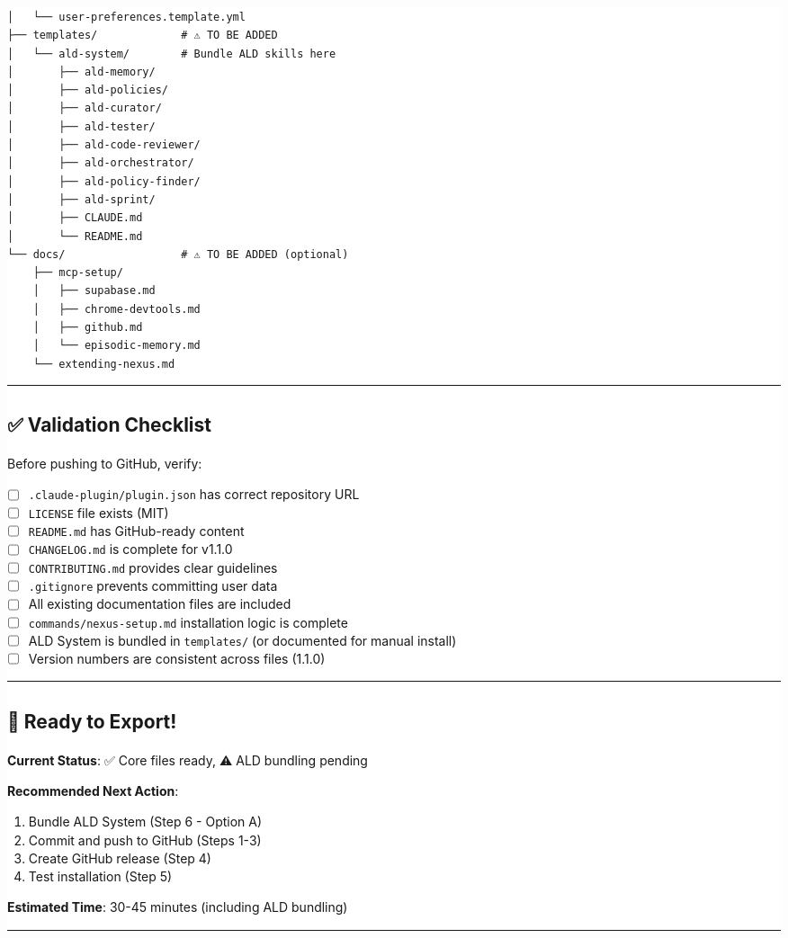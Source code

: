 ```
│   └── user-preferences.template.yml
├── templates/             # ⚠️ TO BE ADDED
│   └── ald-system/        # Bundle ALD skills here
│       ├── ald-memory/
│       ├── ald-policies/
│       ├── ald-curator/
│       ├── ald-tester/
│       ├── ald-code-reviewer/
│       ├── ald-orchestrator/
│       ├── ald-policy-finder/
│       ├── ald-sprint/
│       ├── CLAUDE.md
│       └── README.md
└── docs/                  # ⚠️ TO BE ADDED (optional)
    ├── mcp-setup/
    │   ├── supabase.md
    │   ├── chrome-devtools.md
    │   ├── github.md
    │   └── episodic-memory.md
    └── extending-nexus.md
```

---

## ✅ Validation Checklist

Before pushing to GitHub, verify:

- [ ] `.claude-plugin/plugin.json` has correct repository URL
- [ ] `LICENSE` file exists (MIT)
- [ ] `README.md` has GitHub-ready content
- [ ] `CHANGELOG.md` is complete for v1.1.0
- [ ] `CONTRIBUTING.md` provides clear guidelines
- [ ] `.gitignore` prevents committing user data
- [ ] All existing documentation files are included
- [ ] `commands/nexus-setup.md` installation logic is complete
- [ ] ALD System is bundled in `templates/` (or documented for manual install)
- [ ] Version numbers are consistent across files (1.1.0)

---

## 🚀 Ready to Export!

**Current Status**: ✅ Core files ready, ⚠️ ALD bundling pending

**Recommended Next Action**:
1. Bundle ALD System (Step 6 - Option A)
2. Commit and push to GitHub (Steps 1-3)
3. Create GitHub release (Step 4)
4. Test installation (Step 5)

**Estimated Time**: 30-45 minutes (including ALD bundling)

---